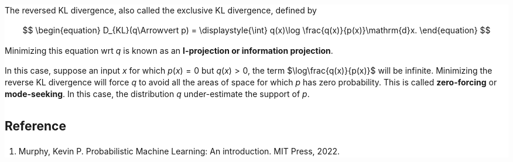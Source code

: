 
The reversed KL divergence, also called the exclusive KL divergence, defined by

$$
\begin{equation}
D_{KL}(q\Arrowvert p) = \displaystyle{\int} q(x)\log \frac{q(x)}{p(x)}\mathrm{d}x.
\end{equation}
$$

Minimizing this equation wrt $q$ is known as an **I-projection or information projection**.

In this case, suppose an input $x$ for which $p(x)=0$ but $q(x)>0$, the term $\log\frac{q(x)}{p(x)}$ will be infinite. Minimizing the reverse KL divergence will force $q$ to avoid all the areas of space for which $p$ has zero probability. This is called **zero-forcing** or **mode-seeking**. In this case, the distribution $q$ under-estimate the support of $p$.



















## Reference

1. Murphy, Kevin P. Probabilistic Machine Learning: An introduction. MIT Press, 2022.